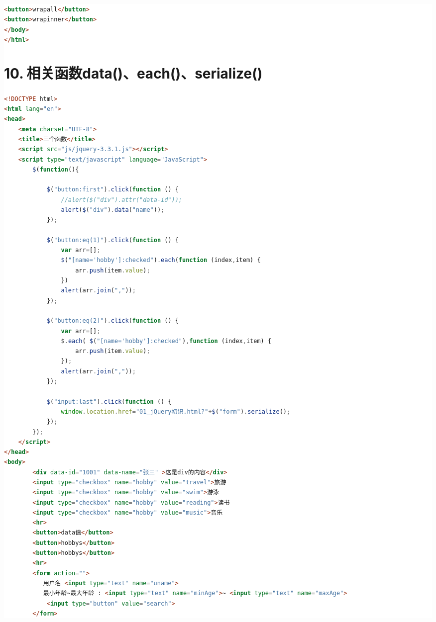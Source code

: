 ```html
<button>wrapall</button>
<button>wrapinner</button>
</body>
</html>
```

# 10. 相关函数data()、each()、serialize()

```html
<!DOCTYPE html>
<html lang="en">
<head>
    <meta charset="UTF-8">
    <title>三个函数</title>
    <script src="js/jquery-3.3.1.js"></script>
    <script type="text/javascript" language="JavaScript">
        $(function(){

            $("button:first").click(function () {
                //alert($("div").attr("data-id"));
                alert($("div").data("name"));
            });

            $("button:eq(1)").click(function () {
                var arr=[];
                $("[name='hobby']:checked").each(function (index,item) {
                    arr.push(item.value);
                })
                alert(arr.join(","));
            });

            $("button:eq(2)").click(function () {
                var arr=[];
                $.each( $("[name='hobby']:checked"),function (index,item) {
                    arr.push(item.value);
                });
                alert(arr.join(","));
            });
            
            $("input:last").click(function () {
                window.location.href="01_jQuery初识.html?"+$("form").serialize();
            });
        });
    </script>
</head>
<body>
        <div data-id="1001" data-name="张三" >这是div的内容</div>
        <input type="checkbox" name="hobby" value="travel">旅游
        <input type="checkbox" name="hobby" value="swim">游泳
        <input type="checkbox" name="hobby" value="reading">读书
        <input type="checkbox" name="hobby" value="music">音乐
        <hr>
        <button>data值</button>
        <button>hobbys</button>
        <button>hobbys</button>
        <hr>
        <form action="">
           用户名 <input type="text" name="uname">
           最小年龄~最大年龄 : <input type="text" name="minAge">~ <input type="text" name="maxAge">
            <input type="button" value="search">
        </form>

```